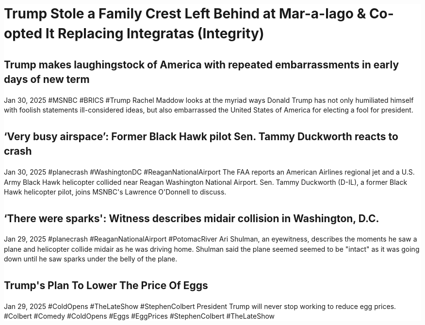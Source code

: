 # Trump Stole a Family Crest Left Behind at Mar-a-lago & Co-opted It Replacing Integratas (Integrity)
## Trump makes laughingstock of America with repeated embarrassments in early days of new term
<iframe width="560" height="315" src="https://www.youtube.com/embed/OWeE-1LrWTI?si=C-RvwkcWZS9FPjZ5" title="YouTube video player" frameborder="0" allow="accelerometer; autoplay; clipboard-write; encrypted-media; gyroscope; picture-in-picture; web-share" referrerpolicy="strict-origin-when-cross-origin" allowfullscreen></iframe>
Jan 30, 2025  #MSNBC #BRICS #Trump
Rachel Maddow looks at the myriad ways Donald Trump has not only humiliated himself with foolish statements ill-considered ideas, but also embarrassed the United States of America for electing a fool for president.

## ‘Very busy airspace’: Former Black Hawk pilot Sen. Tammy Duckworth reacts to crash
<iframe width="560" height="315" src="https://www.youtube.com/embed/Kc1VLReLHH4?si=ryIWTt7u48zumJ05" title="YouTube video player" frameborder="0" allow="accelerometer; autoplay; clipboard-write; encrypted-media; gyroscope; picture-in-picture; web-share" referrerpolicy="strict-origin-when-cross-origin" allowfullscreen></iframe>
Jan 30, 2025  #planecrash #WashingtonDC #ReaganNationalAirport
The FAA reports an American Airlines regional jet and a U.S. Army Black Hawk helicopter collided near Reagan Washington National Airport. Sen. Tammy Duckworth (D-IL), a former Black Hawk helicopter pilot, joins MSNBC's Lawrence O'Donnell to discuss.

## ‘There were sparks': Witness describes midair collision in Washington, D.C.
<iframe width="560" height="315" src="https://www.youtube.com/embed/LMvWAUTGYzs?si=bqqXHPYTARdUYOQC" title="YouTube video player" frameborder="0" allow="accelerometer; autoplay; clipboard-write; encrypted-media; gyroscope; picture-in-picture; web-share" referrerpolicy="strict-origin-when-cross-origin" allowfullscreen></iframe>
Jan 29, 2025  #planecrash #ReaganNationalAirport #PotomacRiver
Ari Shulman, an eyewitness, describes the moments he saw a plane and helicopter collide midair as he was driving home. Shulman said the plane seemed seemed to be "intact" as it was going down until he saw sparks under the belly of the plane.

## Trump's Plan To Lower The Price Of Eggs
<iframe width="560" height="315" src="https://www.youtube.com/embed/JJTwH5LLTxo?si=WTl7gt97e0dOHjLB" title="YouTube video player" frameborder="0" allow="accelerometer; autoplay; clipboard-write; encrypted-media; gyroscope; picture-in-picture; web-share" referrerpolicy="strict-origin-when-cross-origin" allowfullscreen></iframe>
Jan 29, 2025  #ColdOpens #TheLateShow #StephenColbert
President Trump will never stop working to reduce egg prices.
#Colbert #Comedy #ColdOpens #Eggs #EggPrices #StephenColbert #TheLateShow
